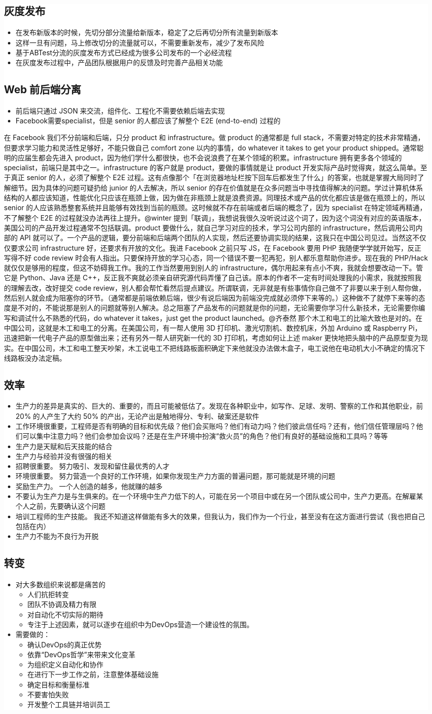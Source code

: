 ## 灰度发布

* 在发布新版本的时候，先切分部分流量给新版本，稳定了之后再切分所有流量到新版本
* 这样一旦有问题，马上修改切分的流量就可以，不需要重新发布，减少了发布风险
* 基于ABTest分流的灰度发布方式已经成为很多公司发布的一个必经流程
* 在灰度发布过程中，产品团队根据用户的反馈及时完善产品相关功能

## Web 前后端分离

* 前后端只通过 JSON 来交流，组件化、工程化不需要依赖后端去实现
* Facebook需要specialist，但是 senior 的人都应该了解整个 E2E (end-to-end) 过程的

在 Facebook 我们不分前端和后端，只分 product 和 infrastructure。做 product 的通常都是 full stack，不需要对特定的技术非常精通，但要求学习能力和灵活性足够好，不能只做自己 comfort zone 以内的事情，do whatever it takes to get your product shipped。通常聪明的应届生都会先进入 product，因为他们学什么都很快，也不会说浪费了在某个领域的积累。infrastructure 拥有更多各个领域的 specialist，前端只是其中之一。infrastructure 的客户就是 product，要做的事情就是让 product 开发实际产品时觉得爽，就这么简单。至于真正 senior 的人，必须了解整个 E2E 过程。这有点像那个「在浏览器地址栏按下回车后都发生了什么」的答案，也就是掌握大局同时了解细节。因为具体的问题可疑扔给 junior 的人去解决，所以 senior 的存在价值就是在众多问题当中寻找值得解决的问题。学过计算机体系结构的人都应该知道，性能优化只应该在瓶颈上做，因为做在非瓶颈上就是浪费资源。同理技术或产品的优化都应该是做在瓶颈上的，所以 senior 的人应该熟悉整套系统并且能够有效找到当前的瓶颈。这时候就不存在前端或者后端的概念了，因为 specialist 在特定领域再精通，不了解整个 E2E 的过程就没办法再往上提升。@winter 提到「联调」，我想说我很久没听说过这个词了，因为这个词没有对应的英语版本，美国公司的产品开发过程通常不包括联调。product 要做什么，就自己学习对应的技术，学习公司内部的 infrastructure，然后调用公司内部的 API 就可以了。一个产品的逻辑，要分前端和后端两个团队的人实现，然后还要协调实现的结果，这我只在中国公司见过。当然这不仅仅要求公司 infrastructure 好，还要求有开放的文化。我进 Facebook 之前只写 JS，在 Facebook 要用 PHP 我随便学学就开始写，反正写得不好 code review 时会有人指出。只要保持开放的学习心态，同一个错误不要一犯再犯，别人都乐意帮助你进步。现在我的 PHP/Hack 就仅仅是够用的程度，但这不妨碍我工作。我的工作当然要用到别人的 infrastructure，偶尔用起来有点小不爽，我就会想要改动一下。管它是 Python、Java 还是 C++，反正我不爽就必须亲自研究源代码弄懂了自己该。原本的作者不一定有时间处理我的小需求，我就按照我的理解去改，改好提交 code review，别人都会帮忙看然后提点建议。所谓联调，无非就是有些事情你自己做不了非要以来于别人帮你做，然后别人就会成为阻塞你的环节。（通常都是前端依赖后端，很少有说后端因为前端没完成就必须停下来等的。）这种做不了就停下来等的态度是不对的，不能说那是别人的问题就等别人解决。总之阻塞了产品发布的问题就是你的问题，无论需要你学习什么新技术，无论需要你编写和调试什么不熟悉的代码，do whatever it takes，just get the product launched。@齐泰然 那个木工和电工的比喻大致也是对的。在中国公司，这就是木工和电工的分离。在美国公司，有一帮人使用 3D 打印机、激光切割机、数控机床，外加 Arduino 或 Raspberry Pi，迅速把新一代电子产品的原型做出来；还有另外一帮人研究新一代的 3D 打印机，考虑如何让上述 maker 更快地把头脑中的产品原型变为现实。在中国公司，木工和电工整天吵架，木工说电工不把线路板面积确定下来他就没办法做木盒子，电工说他在电动机大小不确定的情况下线路板没办法定稿。

## 效率

* 生产力的差异是真实的、巨大的、重要的，而且可能被低估了。发现在各种职业中，如写作、足球、发明、警察的工作和其他职业，前 20% 的人产生了大约 50% 的产出，无论产出是触地得分、专利、破案还是软件
* 工作环境很重要，工程师是否有明确的目标和优先级？他们会买账吗？他们有动力吗？他们彼此信任吗？还有，他们信任管理层吗？他们可以集中注意力吗？他们会参加会议吗？还是在生产环境中扮演“救火员”的角色？他们有良好的基础设施和工具吗？等等
* 生产力是天赋和后天技能的结合
* 生产力与经验并没有很强的相关
* 招聘很重要。 努力吸引、发现和留住最优秀的人才
* 环境很重要。 努力营造一个良好的工作环境，如果你发现生产力方面的普遍问题，那可能就是环境的问题
* 奖励生产力。 一个人创造的越多，他就赚的越多
* 不要认为生产力是与生俱来的。在一个环境中生产力低下的人，可能在另一个项目中或在另一个团队或公司中，生产力更高。在解雇某个人之前，先要确认这个问题
* 培训工程师的生产技能。 我还不知道这样做能有多大的效果，但我认为，我们作为一个行业，甚至没有在这方面进行尝试（我也把自己包括在内）
* 生产力不能为不良行为开脱

## 转变

* 对大多数组织来说都是痛苦的
  - 人们抗拒转变
  - 团队不协调及精力有限
  - 对自动化不切实际的期待
  - 专注于上述因素，就可以逐步在组织中为DevOps营造一个建设性的氛围。
* 需要做的：
  - 确认DevOps的真正优势
  - 依靠“DevOps哲学”来带来文化变革
  - 为组织定义自动化和协作
  - 在进行下一步工作之前，注意整体基础设施
  - 确定目标和衡量标准
  - 不要害怕失败
  - 开发整个工具链并培训员工
